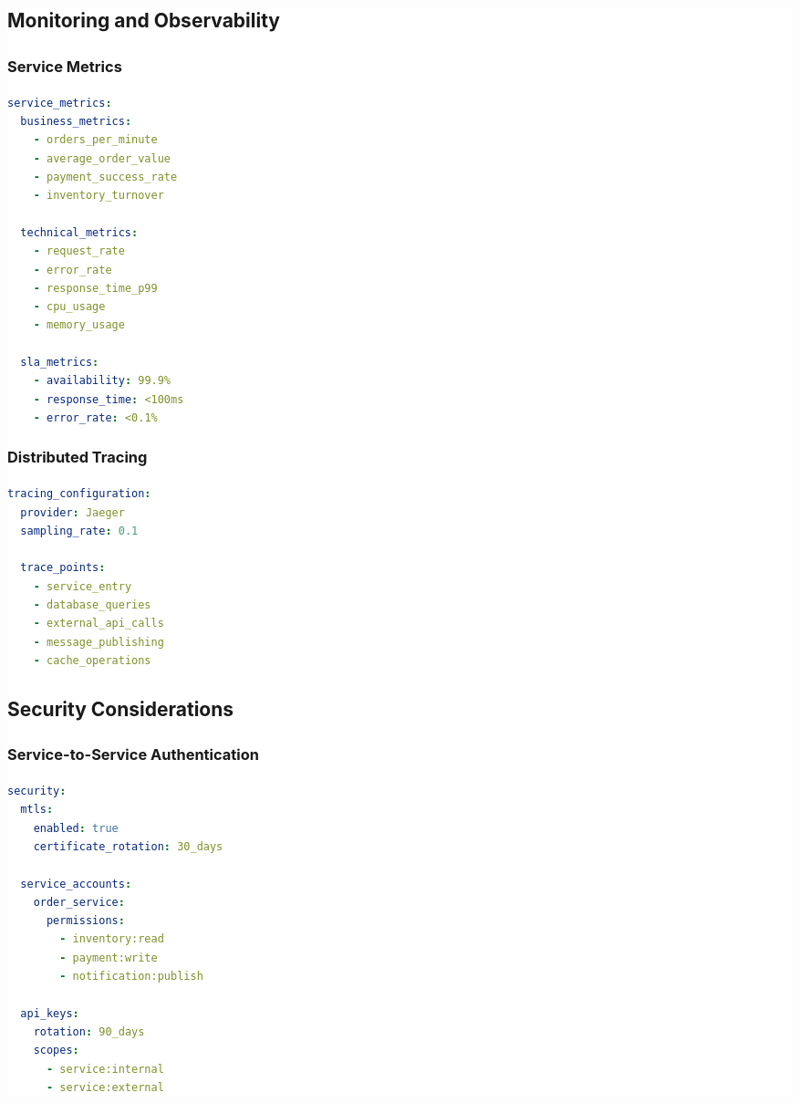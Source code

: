 ## Monitoring and Observability

### Service Metrics

```yaml
service_metrics:
  business_metrics:
    - orders_per_minute
    - average_order_value
    - payment_success_rate
    - inventory_turnover
    
  technical_metrics:
    - request_rate
    - error_rate
    - response_time_p99
    - cpu_usage
    - memory_usage
    
  sla_metrics:
    - availability: 99.9%
    - response_time: <100ms
    - error_rate: <0.1%
```

### Distributed Tracing

```yaml
tracing_configuration:
  provider: Jaeger
  sampling_rate: 0.1
  
  trace_points:
    - service_entry
    - database_queries
    - external_api_calls
    - message_publishing
    - cache_operations
```

## Security Considerations

### Service-to-Service Authentication

```yaml
security:
  mtls:
    enabled: true
    certificate_rotation: 30_days
    
  service_accounts:
    order_service:
      permissions:
        - inventory:read
        - payment:write
        - notification:publish
        
  api_keys:
    rotation: 90_days
    scopes:
      - service:internal
      - service:external
```
